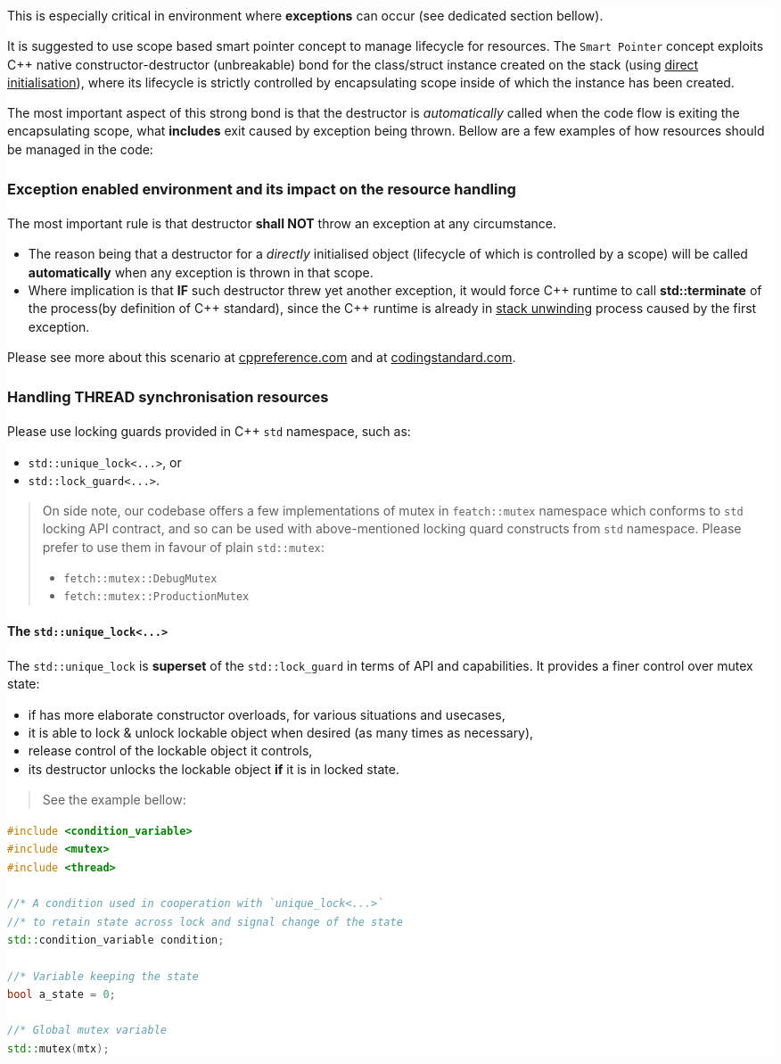 This is especially critical in environment where **exceptions** can occur (see dedicated section bellow). 

It is suggested to use scope based smart pointer concept to manage lifecycle for resources. The `Smart Pointer` concept exploits C++ native constructor-destructor (unbreakable) bond for the class/struct instance created on the stack (using [direct initialisation](http://en.cppreference.com/w/cpp/language/direct_initialization)), where its lifecycle is strictly controlled by encapsulating scope inside of which the instance has been created.

The most important aspect of this strong bond is that the destructor is *automatically* called when the code flow is exiting the encapsulating scope, what **includes** exit caused by exception being thrown. 
Bellow are a few examples of how resources should be managed in the code:


### Exception enabled environment and its impact on the resource handling

The most important rule is that destructor **shall NOT** throw an exception at any circumstance.
  * The reason being that a destructor for a *directly* initialised object (lifecycle of which is controlled by a scope) will be called **automatically** when any exception is thrown in that scope.
  * Where implication is that **IF** such destructor threw yet another exception, it would force C++ runtime to call **std::terminate** of the process(by definition of C++ standard), since the C++ runtime is already in [stack unwinding](http://en.cppreference.com/w/cpp/language/throw) process caused by the first exception.

Please see more about this scenario at [cppreference.com](http://en.cppreference.com/w/cpp/language/destructor#Exceptions) and at [codingstandard.com](http://www.codingstandard.com/rule/15-2-1-do-not-throw-an-exception-from-a-destructor/).


### Handling THREAD synchronisation resources
Please use locking guards provided in C++ `std` namespace, such as:
  * `std::unique_lock<...>`, or
  * `std::lock_guard<...>`.

>On side note, our codebase offers a few implementations of mutex in `featch::mutex` namespace which conforms to `std` locking API contract, and so can be used with above-mentioned locking quard constructs from `std` namespace. Please prefer to use them in favour of plain `std::mutex`:
>  * `fetch::mutex::DebugMutex`
>  * `fetch::mutex::ProductionMutex`

#### The `std::unique_lock<...>`
The `std::unique_lock` is **superset** of the `std::lock_guard` in terms of API and capabilities.
It provides a finer control over mutex state:
  * if has more elaborate constructor overloads, for various situations and usecases,
  * it is able to lock & unlock lockable object when desired (as many times as necessary),
  * release control of the lockable object it controls,
  * its destructor unlocks the lockable object **if** it is in locked state.

> See the example bellow:

```cpp
#include <condition_variable>
#include <mutex>
#include <thread>

//* A condition used in cooperation with `unique_lock<...>`
//* to retain state across lock and signal change of the state
std::condition_variable condition;

//* Variable keeping the state  
bool a_state = 0;

//* Global mutex variable
std::mutex(mtx);

```